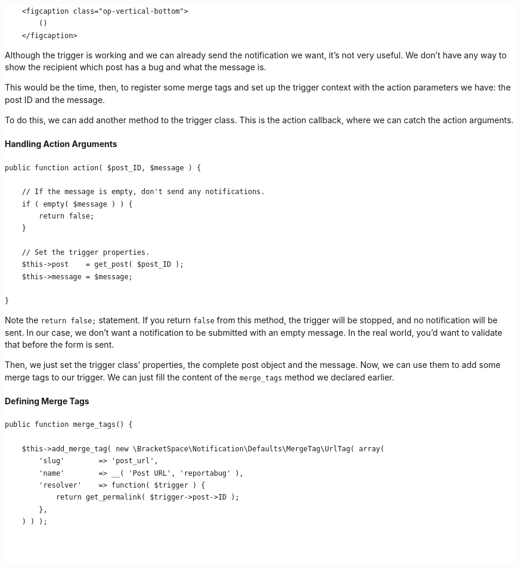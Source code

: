 	
		<figcaption class="op-vertical-bottom">
			()
		</figcaption>
	
</figure>


<p>Although the trigger is working and we can already send the notification we want, it’s not very useful. We don’t have any way to show the recipient which post has a bug and what the message is.</p>

<p>This would be the time, then, to register some merge tags and set up the trigger context with the action parameters we have: the post ID and the message.</p>

<p>To do this, we can add another method to the trigger class. This is the action callback, where we can catch the action arguments.</p>

<div class="sponsors__wide-place"></div>




<h4>Handling Action Arguments</h4>

<pre><code class="language-php">public function action( $post_ID, $message ) {

    // If the message is empty, don't send any notifications.
    if ( empty( $message ) ) {
        return false;
    }

    // Set the trigger properties.
    $this->post    = get_post( $post_ID );
    $this->message = $message;

}
</code></pre>

<p>Note the <code>return false;</code> statement. If you return <code>false</code> from this method, the trigger will be stopped, and no notification will be sent. In our case, we don’t want a notification to be submitted with an empty message. In the real world, you’d want to validate that before the form is sent.</p>

<p>Then, we just set the trigger class’ properties, the complete post object and the message. Now, we can use them to add some merge tags to our trigger. We can just fill the content of the <code>merge_tags</code> method we declared earlier.</p>

<h4>Defining Merge Tags</h4>

<pre class="break-out"><code class="language-php">public function merge_tags() {

    $this->add_merge_tag( new \BracketSpace\Notification\Defaults\MergeTag\UrlTag( array(
        'slug'        => 'post_url',
        'name'        => __( 'Post URL', 'reportabug' ),
        'resolver'    => function( $trigger ) {
            return get_permalink( $trigger->post->ID );
        },
    ) ) );
